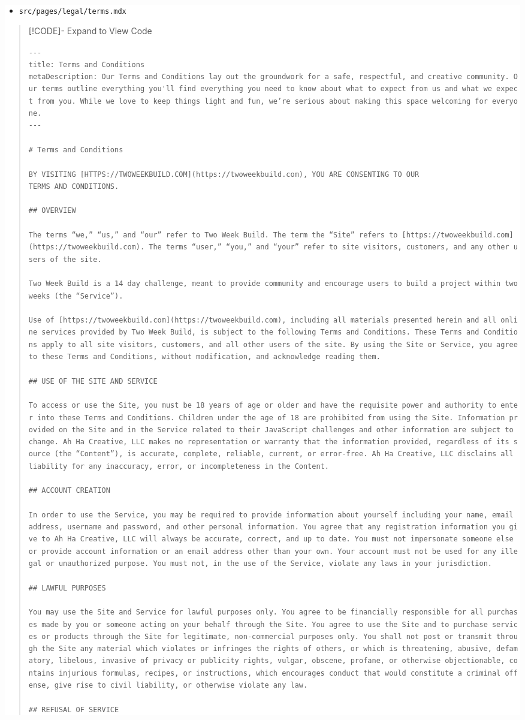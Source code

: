 - `src/pages/legal/terms.mdx`

> [!CODE]- Expand to View Code
> ```mdx
> ---
> title: Terms and Conditions
> metaDescription: Our Terms and Conditions lay out the groundwork for a safe, respectful, and creative community. Our terms outline everything you'll find everything you need to know about what to expect from us and what we expect from you. While we love to keep things light and fun, we’re serious about making this space welcoming for everyone.
> ---
>
> # Terms and Conditions
>
> BY VISITING [HTTPS://TWOWEEKBUILD.COM](https://twoweekbuild.com), YOU ARE CONSENTING TO OUR
> TERMS AND CONDITIONS.
>
> ## OVERVIEW
>
> The terms “we,” “us,” and “our” refer to Two Week Build. The term the “Site” refers to [https://twoweekbuild.com](https://twoweekbuild.com). The terms “user,” “you,” and “your” refer to site visitors, customers, and any other users of the site.
>
> Two Week Build is a 14 day challenge, meant to provide community and encourage users to build a project within two weeks (the “Service”).
>
> Use of [https://twoweekbuild.com](https://twoweekbuild.com), including all materials presented herein and all online services provided by Two Week Build, is subject to the following Terms and Conditions. These Terms and Conditions apply to all site visitors, customers, and all other users of the site. By using the Site or Service, you agree to these Terms and Conditions, without modification, and acknowledge reading them.
>
> ## USE OF THE SITE AND SERVICE
>
> To access or use the Site, you must be 18 years of age or older and have the requisite power and authority to enter into these Terms and Conditions. Children under the age of 18 are prohibited from using the Site. Information provided on the Site and in the Service related to their JavaScript challenges and other information are subject to change. Ah Ha Creative, LLC makes no representation or warranty that the information provided, regardless of its source (the “Content”), is accurate, complete, reliable, current, or error-free. Ah Ha Creative, LLC disclaims all liability for any inaccuracy, error, or incompleteness in the Content.
>
> ## ACCOUNT CREATION
>
> In order to use the Service, you may be required to provide information about yourself including your name, email address, username and password, and other personal information. You agree that any registration information you give to Ah Ha Creative, LLC will always be accurate, correct, and up to date. You must not impersonate someone else or provide account information or an email address other than your own. Your account must not be used for any illegal or unauthorized purpose. You must not, in the use of the Service, violate any laws in your jurisdiction.
>
> ## LAWFUL PURPOSES
>
> You may use the Site and Service for lawful purposes only. You agree to be financially responsible for all purchases made by you or someone acting on your behalf through the Site. You agree to use the Site and to purchase services or products through the Site for legitimate, non-commercial purposes only. You shall not post or transmit through the Site any material which violates or infringes the rights of others, or which is threatening, abusive, defamatory, libelous, invasive of privacy or publicity rights, vulgar, obscene, profane, or otherwise objectionable, contains injurious formulas, recipes, or instructions, which encourages conduct that would constitute a criminal offense, give rise to civil liability, or otherwise violate any law.
>
> ## REFUSAL OF SERVICE
>
